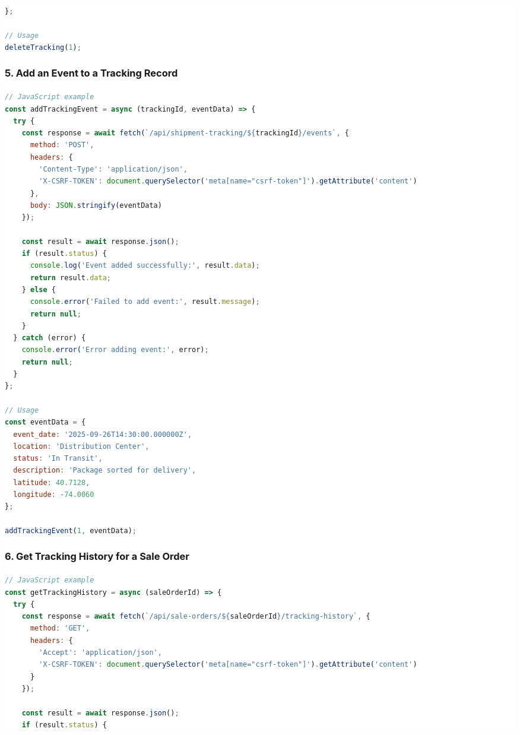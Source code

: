 ```javascript
};

// Usage
deleteTracking(1);
```

### 5. Add an Event to a Tracking Record

```javascript
// JavaScript example
const addTrackingEvent = async (trackingId, eventData) => {
  try {
    const response = await fetch(`/api/shipment-tracking/${trackingId}/events`, {
      method: 'POST',
      headers: {
        'Content-Type': 'application/json',
        'X-CSRF-TOKEN': document.querySelector('meta[name="csrf-token"]').getAttribute('content')
      },
      body: JSON.stringify(eventData)
    });
    
    const result = await response.json();
    if (result.status) {
      console.log('Event added successfully:', result.data);
      return result.data;
    } else {
      console.error('Failed to add event:', result.message);
      return null;
    }
  } catch (error) {
    console.error('Error adding event:', error);
    return null;
  }
};

// Usage
const eventData = {
  event_date: '2025-09-26T14:30:00.000000Z',
  location: 'Distribution Center',
  status: 'In Transit',
  description: 'Package sorted for delivery',
  latitude: 40.7128,
  longitude: -74.0060
};

addTrackingEvent(1, eventData);
```

### 6. Get Tracking History for a Sale Order

```javascript
// JavaScript example
const getTrackingHistory = async (saleOrderId) => {
  try {
    const response = await fetch(`/api/sale-orders/${saleOrderId}/tracking-history`, {
      method: 'GET',
      headers: {
        'Accept': 'application/json',
        'X-CSRF-TOKEN': document.querySelector('meta[name="csrf-token"]').getAttribute('content')
      }
    });
    
    const result = await response.json();
    if (result.status) {
```